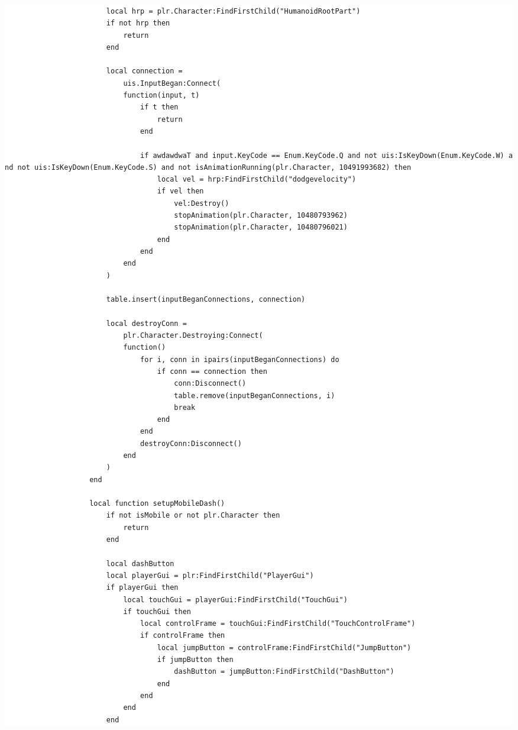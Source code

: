                             local hrp = plr.Character:FindFirstChild("HumanoidRootPart")
                            if not hrp then
                                return
                            end

                            local connection =
                                uis.InputBegan:Connect(
                                function(input, t)
                                    if t then
                                        return
                                    end

                                    if awdawdwaT and input.KeyCode == Enum.KeyCode.Q and not uis:IsKeyDown(Enum.KeyCode.W) and not uis:IsKeyDown(Enum.KeyCode.S) and not isAnimationRunning(plr.Character, 10491993682) then
                                        local vel = hrp:FindFirstChild("dodgevelocity")
                                        if vel then
                                            vel:Destroy()
                                            stopAnimation(plr.Character, 10480793962)
                                            stopAnimation(plr.Character, 10480796021)
                                        end
                                    end
                                end
                            )

                            table.insert(inputBeganConnections, connection)

                            local destroyConn =
                                plr.Character.Destroying:Connect(
                                function()
                                    for i, conn in ipairs(inputBeganConnections) do
                                        if conn == connection then
                                            conn:Disconnect()
                                            table.remove(inputBeganConnections, i)
                                            break
                                        end
                                    end
                                    destroyConn:Disconnect()
                                end
                            )
                        end

                        local function setupMobileDash()
                            if not isMobile or not plr.Character then
                                return
                            end

                            local dashButton
                            local playerGui = plr:FindFirstChild("PlayerGui")
                            if playerGui then
                                local touchGui = playerGui:FindFirstChild("TouchGui")
                                if touchGui then
                                    local controlFrame = touchGui:FindFirstChild("TouchControlFrame")
                                    if controlFrame then
                                        local jumpButton = controlFrame:FindFirstChild("JumpButton")
                                        if jumpButton then
                                            dashButton = jumpButton:FindFirstChild("DashButton")
                                        end
                                    end
                                end
                            end
